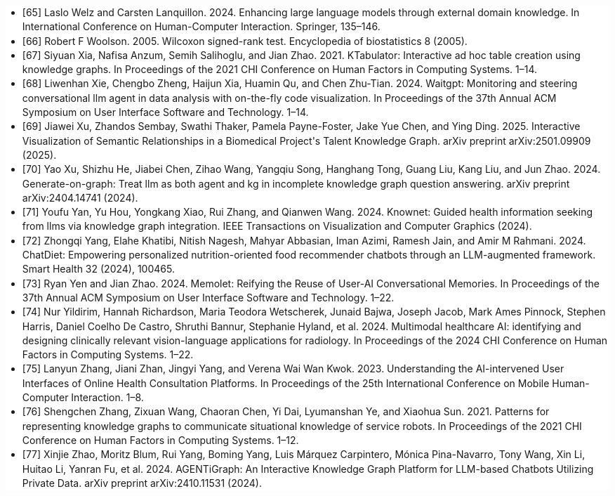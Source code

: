 - <span id="page-15-9"></span>[65] Laslo Welz and Carsten Lanquillon. 2024. Enhancing large language models through external domain knowledge. In International Conference on Human-Computer Interaction. Springer, 135–146.
- <span id="page-15-38"></span>[66] Robert F Woolson. 2005. Wilcoxon signed-rank test. Encyclopedia of biostatistics 8 (2005).
- <span id="page-15-25"></span>[67] Siyuan Xia, Nafisa Anzum, Semih Salihoglu, and Jian Zhao. 2021. KTabulator: Interactive ad hoc table creation using knowledge graphs. In Proceedings of the 2021 CHI Conference on Human Factors in Computing Systems. 1–14.
- <span id="page-15-22"></span>[68] Liwenhan Xie, Chengbo Zheng, Haijun Xia, Huamin Qu, and Chen Zhu-Tian. 2024. Waitgpt: Monitoring and steering conversational llm agent in data analysis with on-the-fly code visualization. In Proceedings of the 37th Annual ACM Symposium on User Interface Software and Technology. 1–14.
- <span id="page-15-12"></span>[69] Jiawei Xu, Zhandos Sembay, Swathi Thaker, Pamela Payne-Foster, Jake Yue Chen, and Ying Ding. 2025. Interactive Visualization of Semantic Relationships in a Biomedical Project's Talent Knowledge Graph. arXiv preprint arXiv:2501.09909 (2025).
- <span id="page-15-10"></span>[70] Yao Xu, Shizhu He, Jiabei Chen, Zihao Wang, Yangqiu Song, Hanghang Tong, Guang Liu, Kang Liu, and Jun Zhao. 2024. Generate-on-graph: Treat llm as both agent and kg in incomplete knowledge graph question answering. arXiv preprint arXiv:2404.14741 (2024).
- <span id="page-15-13"></span>[71] Youfu Yan, Yu Hou, Yongkang Xiao, Rui Zhang, and Qianwen Wang. 2024. Knownet: Guided health information seeking from llms via knowledge graph integration. IEEE Transactions on Visualization and Computer Graphics (2024).
- <span id="page-15-30"></span>[72] Zhongqi Yang, Elahe Khatibi, Nitish Nagesh, Mahyar Abbasian, Iman Azimi, Ramesh Jain, and Amir M Rahmani. 2024. ChatDiet: Empowering personalized nutrition-oriented food recommender chatbots through an LLM-augmented framework. Smart Health 32 (2024), 100465.
- <span id="page-15-21"></span>[73] Ryan Yen and Jian Zhao. 2024. Memolet: Reifying the Reuse of User-AI Conversational Memories. In Proceedings of the 37th Annual ACM Symposium on User Interface Software and Technology. 1–22.
- <span id="page-15-3"></span>[74] Nur Yildirim, Hannah Richardson, Maria Teodora Wetscherek, Junaid Bajwa, Joseph Jacob, Mark Ames Pinnock, Stephen Harris, Daniel Coelho De Castro, Shruthi Bannur, Stephanie Hyland, et al. 2024. Multimodal healthcare AI: identifying and designing clinically relevant vision-language applications for radiology. In Proceedings of the 2024 CHI Conference on Human Factors in Computing Systems. 1–22.
- <span id="page-15-14"></span>[75] Lanyun Zhang, Jiani Zhan, Jingyi Yang, and Verena Wai Wan Kwok. 2023. Understanding the AI-intervened User Interfaces of Online Health Consultation Platforms. In Proceedings of the 25th International Conference on Mobile Human-Computer Interaction. 1–8.
- <span id="page-15-26"></span>[76] Shengchen Zhang, Zixuan Wang, Chaoran Chen, Yi Dai, Lyumanshan Ye, and Xiaohua Sun. 2021. Patterns for representing knowledge graphs to communicate situational knowledge of service robots. In Proceedings of the 2021 CHI Conference on Human Factors in Computing Systems. 1–12.
- <span id="page-15-43"></span>[77] Xinjie Zhao, Moritz Blum, Rui Yang, Boming Yang, Luis Márquez Carpintero, Mónica Pina-Navarro, Tony Wang, Xin Li, Huitao Li, Yanran Fu, et al. 2024. AGENTiGraph: An Interactive Knowledge Graph Platform for LLM-based Chatbots Utilizing Private Data. arXiv preprint arXiv:2410.11531 (2024).
